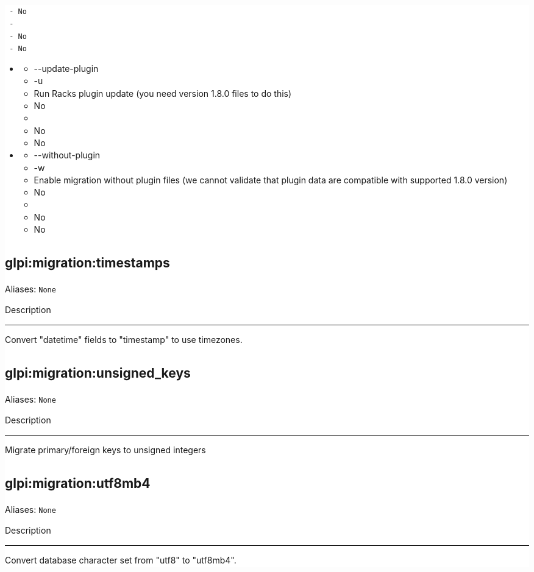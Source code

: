      - No
     - 
     - No
     - No
   * - --update-plugin
     - -u
     - Run Racks plugin update (you need version 1.8.0 files to do this)
     - No
     - 
     - No
     - No
   * - --without-plugin
     - -w
     - Enable migration without plugin files (we cannot validate that plugin data are compatible with supported 1.8.0 version)
     - No
     - 
     - No
     - No


glpi:migration:timestamps
-------------------------

Aliases: `None`

Description
***********

Convert "datetime" fields to "timestamp" to use timezones.




glpi:migration:unsigned_keys
----------------------------

Aliases: `None`

Description
***********

Migrate primary/foreign keys to unsigned integers




glpi:migration:utf8mb4
----------------------

Aliases: `None`

Description
***********

Convert database character set from "utf8" to "utf8mb4".



